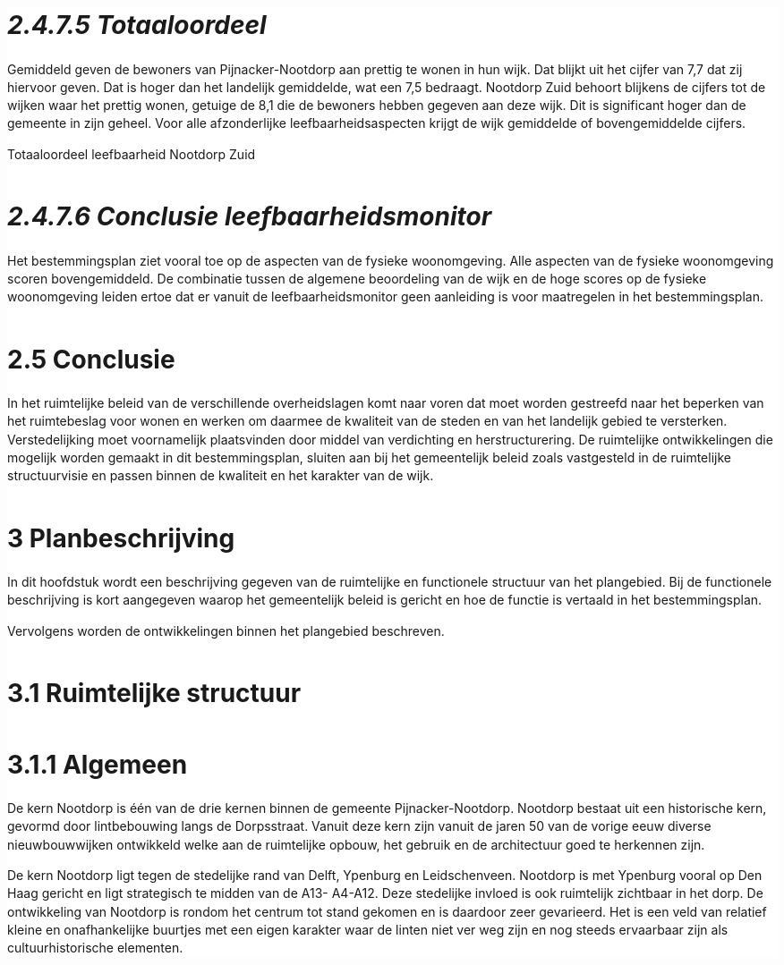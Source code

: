 # *2.4.7.5 Totaaloordeel*

Gemiddeld geven de bewoners van Pijnacker-Nootdorp aan prettig te wonen in hun wijk. Dat blijkt uit het cijfer van 7,7 dat zij hiervoor geven. Dat is hoger dan het landelijk gemiddelde, wat een 7,5 bedraagt. Nootdorp Zuid behoort blijkens de cijfers tot de wijken waar het prettig wonen, getuige de 8,1 die de bewoners hebben gegeven aan deze wijk. Dit is significant hoger dan de gemeente in zijn geheel. Voor alle afzonderlijke leefbaarheidsaspecten krijgt de wijk gemiddelde of bovengemiddelde cijfers.

Totaaloordeel leefbaarheid Nootdorp Zuid

# *2.4.7.6 Conclusie leefbaarheidsmonitor*

Het bestemmingsplan ziet vooral toe op de aspecten van de fysieke woonomgeving. Alle aspecten van de fysieke woonomgeving scoren bovengemiddeld. De combinatie tussen de algemene beoordeling van de wijk en de hoge scores op de fysieke woonomgeving leiden ertoe dat er vanuit de leefbaarheidsmonitor geen aanleiding is voor maatregelen in het bestemmingsplan.

# **2.5 Conclusie**

In het ruimtelijke beleid van de verschillende overheidslagen komt naar voren dat moet worden gestreefd naar het beperken van het ruimtebeslag voor wonen en werken om daarmee de kwaliteit van de steden en van het landelijk gebied te versterken. Verstedelijking moet voornamelijk plaatsvinden door middel van verdichting en herstructurering. De ruimtelijke ontwikkelingen die mogelijk worden gemaakt in dit bestemmingsplan, sluiten aan bij het gemeentelijk beleid zoals vastgesteld in de ruimtelijke structuurvisie en passen binnen de kwaliteit en het karakter van de wijk.

# **3 Planbeschrijving**

In dit hoofdstuk wordt een beschrijving gegeven van de ruimtelijke en functionele structuur van het plangebied. Bij de functionele beschrijving is kort aangegeven waarop het gemeentelijk beleid is gericht en hoe de functie is vertaald in het bestemmingsplan.

Vervolgens worden de ontwikkelingen binnen het plangebied beschreven.

# **3.1 Ruimtelijke structuur**

# **3.1.1 Algemeen**

De kern Nootdorp is één van de drie kernen binnen de gemeente Pijnacker-Nootdorp. Nootdorp bestaat uit een historische kern, gevormd door lintbebouwing langs de Dorpsstraat. Vanuit deze kern zijn vanuit de jaren 50 van de vorige eeuw diverse nieuwbouwwijken ontwikkeld welke aan de ruimtelijke opbouw, het gebruik en de architectuur goed te herkennen zijn.

De kern Nootdorp ligt tegen de stedelijke rand van Delft, Ypenburg en Leidschenveen. Nootdorp is met Ypenburg vooral op Den Haag gericht en ligt strategisch te midden van de A13- A4-A12. Deze stedelijke invloed is ook ruimtelijk zichtbaar in het dorp. De ontwikkeling van Nootdorp is rondom het centrum tot stand gekomen en is daardoor zeer gevarieerd. Het is een veld van relatief kleine en onafhankelijke buurtjes met een eigen karakter waar de linten niet ver weg zijn en nog steeds ervaarbaar zijn als cultuurhistorische elementen.
